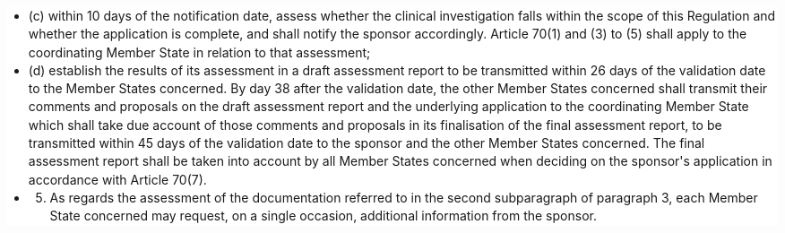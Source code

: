 - (c)   within  10  days  of  the  notification  date,  assess  whether  the  clinical  investigation  falls  within  the  scope  of  this Regulation  and  whether  the  application  is  complete,  and  shall  notify  the  sponsor  accordingly.  Article  70(1)  and  (3) to (5) shall apply to the coordinating Member State in relation to that assessment;
- (d)   establish  the  results  of  its  assessment  in  a  draft  assessment  report  to  be  transmitted  within  26  days  of  the  validation date  to  the  Member  States  concerned.  By  day  38  after  the  validation  date,  the  other  Member  States  concerned  shall transmit  their  comments  and  proposals  on  the  draft  assessment  report  and  the  underlying  application  to  the coordinating  Member  State  which  shall  take  due  account  of  those  comments  and  proposals  in  its  finalisation  of  the final  assessment  report,  to  be  transmitted  within  45  days  of  the  validation  date  to  the  sponsor  and  the  other Member States concerned.
The final assessment report shall be taken into account by all Member States concerned when deciding on the sponsor's application in accordance with Article 70(7).
- 5. As  regards  the  assessment  of  the  documentation  referred  to  in  the  second  subparagraph  of  paragraph  3,  each Member State concerned may request, on a single occasion, additional information from the sponsor. 